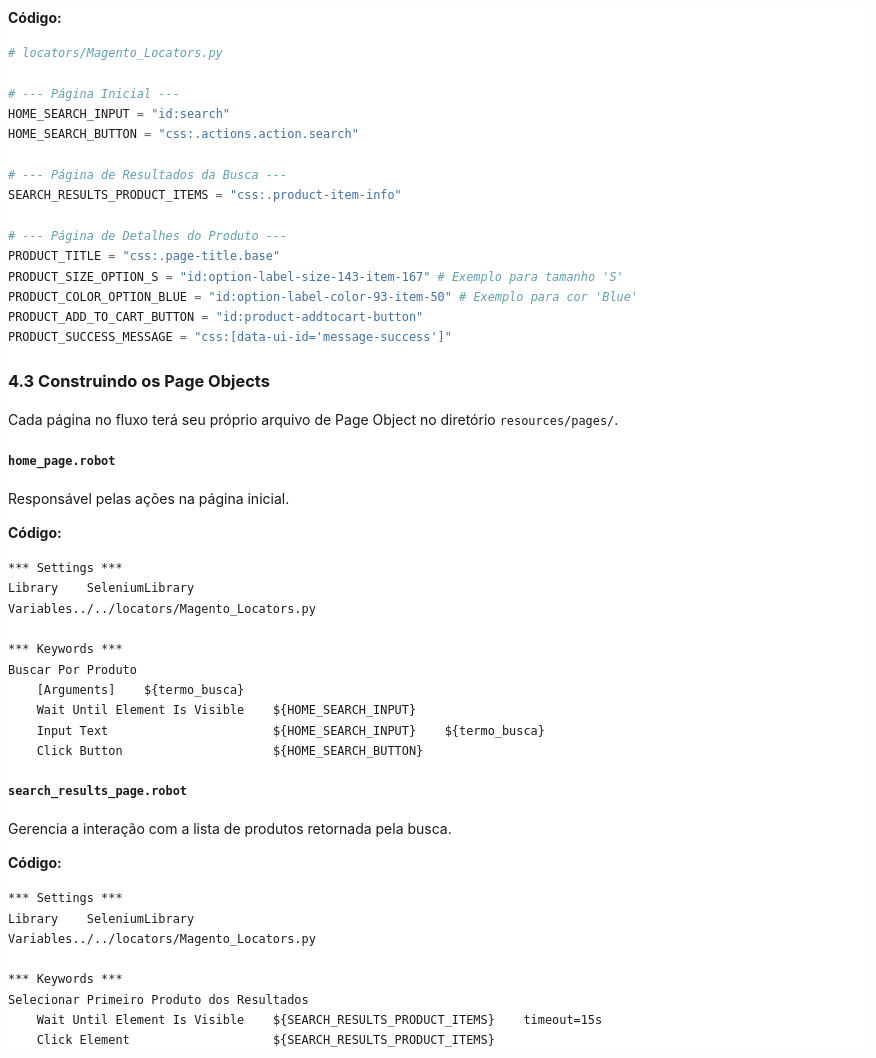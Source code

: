 **Código:**

```python
# locators/Magento_Locators.py

# --- Página Inicial ---
HOME_SEARCH_INPUT = "id:search"
HOME_SEARCH_BUTTON = "css:.actions.action.search"

# --- Página de Resultados da Busca ---
SEARCH_RESULTS_PRODUCT_ITEMS = "css:.product-item-info"

# --- Página de Detalhes do Produto ---
PRODUCT_TITLE = "css:.page-title.base"
PRODUCT_SIZE_OPTION_S = "id:option-label-size-143-item-167" # Exemplo para tamanho 'S'
PRODUCT_COLOR_OPTION_BLUE = "id:option-label-color-93-item-50" # Exemplo para cor 'Blue'
PRODUCT_ADD_TO_CART_BUTTON = "id:product-addtocart-button"
PRODUCT_SUCCESS_MESSAGE = "css:[data-ui-id='message-success']"
```

### 4.3 Construindo os Page Objects

Cada página no fluxo terá seu próprio arquivo de Page Object no diretório `resources/pages/`.

#### `home_page.robot`

Responsável pelas ações na página inicial.

**Código:**

```robotframework
*** Settings ***
Library    SeleniumLibrary
Variables../../locators/Magento_Locators.py

*** Keywords ***
Buscar Por Produto
    [Arguments]    ${termo_busca}
    Wait Until Element Is Visible    ${HOME_SEARCH_INPUT}
    Input Text                       ${HOME_SEARCH_INPUT}    ${termo_busca}
    Click Button                     ${HOME_SEARCH_BUTTON}
```

#### `search_results_page.robot`

Gerencia a interação com a lista de produtos retornada pela busca.

**Código:**

```robotframework
*** Settings ***
Library    SeleniumLibrary
Variables../../locators/Magento_Locators.py

*** Keywords ***
Selecionar Primeiro Produto dos Resultados
    Wait Until Element Is Visible    ${SEARCH_RESULTS_PRODUCT_ITEMS}    timeout=15s
    Click Element                    ${SEARCH_RESULTS_PRODUCT_ITEMS}
```

